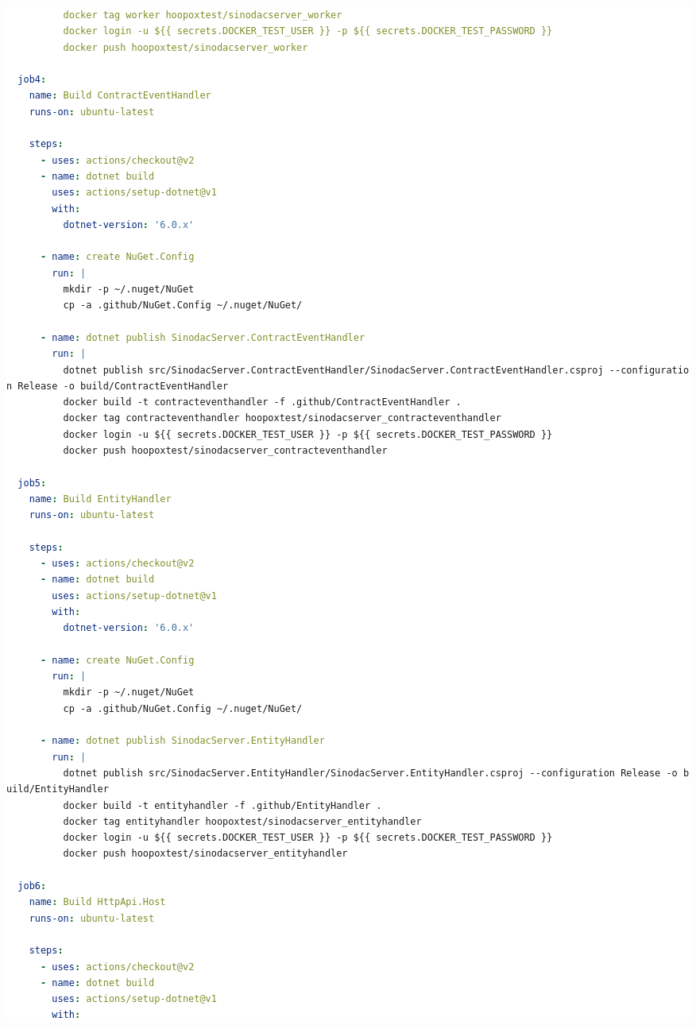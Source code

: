 ```yaml
          docker tag worker hoopoxtest/sinodacserver_worker
          docker login -u ${{ secrets.DOCKER_TEST_USER }} -p ${{ secrets.DOCKER_TEST_PASSWORD }}
          docker push hoopoxtest/sinodacserver_worker

  job4:
    name: Build ContractEventHandler
    runs-on: ubuntu-latest
    
    steps:
      - uses: actions/checkout@v2
      - name: dotnet build
        uses: actions/setup-dotnet@v1
        with:
          dotnet-version: '6.0.x'

      - name: create NuGet.Config
        run: |
          mkdir -p ~/.nuget/NuGet
          cp -a .github/NuGet.Config ~/.nuget/NuGet/

      - name: dotnet publish SinodacServer.ContractEventHandler
        run: |
          dotnet publish src/SinodacServer.ContractEventHandler/SinodacServer.ContractEventHandler.csproj --configuration Release -o build/ContractEventHandler
          docker build -t contracteventhandler -f .github/ContractEventHandler .
          docker tag contracteventhandler hoopoxtest/sinodacserver_contracteventhandler
          docker login -u ${{ secrets.DOCKER_TEST_USER }} -p ${{ secrets.DOCKER_TEST_PASSWORD }}
          docker push hoopoxtest/sinodacserver_contracteventhandler

  job5:
    name: Build EntityHandler
    runs-on: ubuntu-latest
    
    steps:
      - uses: actions/checkout@v2
      - name: dotnet build
        uses: actions/setup-dotnet@v1
        with:
          dotnet-version: '6.0.x'

      - name: create NuGet.Config
        run: |
          mkdir -p ~/.nuget/NuGet
          cp -a .github/NuGet.Config ~/.nuget/NuGet/

      - name: dotnet publish SinodacServer.EntityHandler
        run: |
          dotnet publish src/SinodacServer.EntityHandler/SinodacServer.EntityHandler.csproj --configuration Release -o build/EntityHandler
          docker build -t entityhandler -f .github/EntityHandler .
          docker tag entityhandler hoopoxtest/sinodacserver_entityhandler
          docker login -u ${{ secrets.DOCKER_TEST_USER }} -p ${{ secrets.DOCKER_TEST_PASSWORD }}
          docker push hoopoxtest/sinodacserver_entityhandler

  job6:
    name: Build HttpApi.Host
    runs-on: ubuntu-latest
    
    steps:
      - uses: actions/checkout@v2
      - name: dotnet build
        uses: actions/setup-dotnet@v1
        with:
```